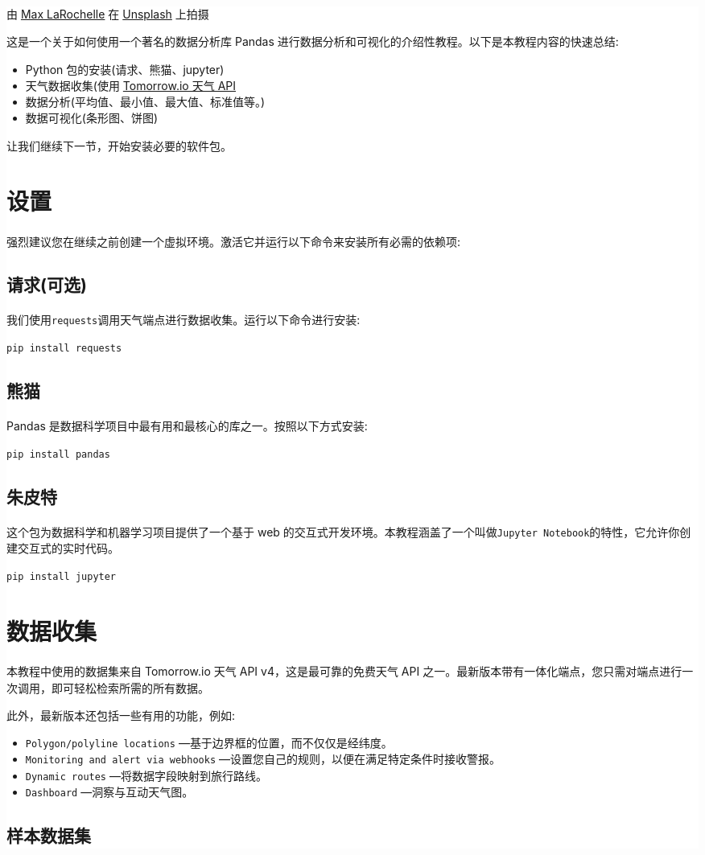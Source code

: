 由 [Max LaRochelle](https://unsplash.com/@maxlarochelle?utm_source=unsplash&utm_medium=referral&utm_content=creditCopyText) 在 [Unsplash](https://unsplash.com/s/photos/weather?utm_source=unsplash&utm_medium=referral&utm_content=creditCopyText) 上拍摄

这是一个关于如何使用一个著名的数据分析库 Pandas 进行数据分析和可视化的介绍性教程。以下是本教程内容的快速总结:

*   Python 包的安装(请求、熊猫、jupyter)
*   天气数据收集(使用 [Tomorrow.io 天气 API](https://www.tomorrow.io/)
*   数据分析(平均值、最小值、最大值、标准值等。)
*   数据可视化(条形图、饼图)

让我们继续下一节，开始安装必要的软件包。

# 设置

强烈建议您在继续之前创建一个虚拟环境。激活它并运行以下命令来安装所有必需的依赖项:

## 请求(可选)

我们使用`requests`调用天气端点进行数据收集。运行以下命令进行安装:

```
pip install requests
```

## 熊猫

Pandas 是数据科学项目中最有用和最核心的库之一。按照以下方式安装:

```
pip install pandas
```

## 朱皮特

这个包为数据科学和机器学习项目提供了一个基于 web 的交互式开发环境。本教程涵盖了一个叫做`Jupyter Notebook`的特性，它允许你创建交互式的实时代码。

```
pip install jupyter
```

# 数据收集

本教程中使用的数据集来自 Tomorrow.io 天气 API v4，这是最可靠的免费天气 API 之一。最新版本带有一体化端点，您只需对端点进行一次调用，即可轻松检索所需的所有数据。

此外，最新版本还包括一些有用的功能，例如:

*   `Polygon/polyline locations` —基于边界框的位置，而不仅仅是经纬度。
*   `Monitoring and alert via webhooks` —设置您自己的规则，以便在满足特定条件时接收警报。
*   `Dynamic routes` —将数据字段映射到旅行路线。
*   `Dashboard` —洞察与互动天气图。

## 样本数据集

